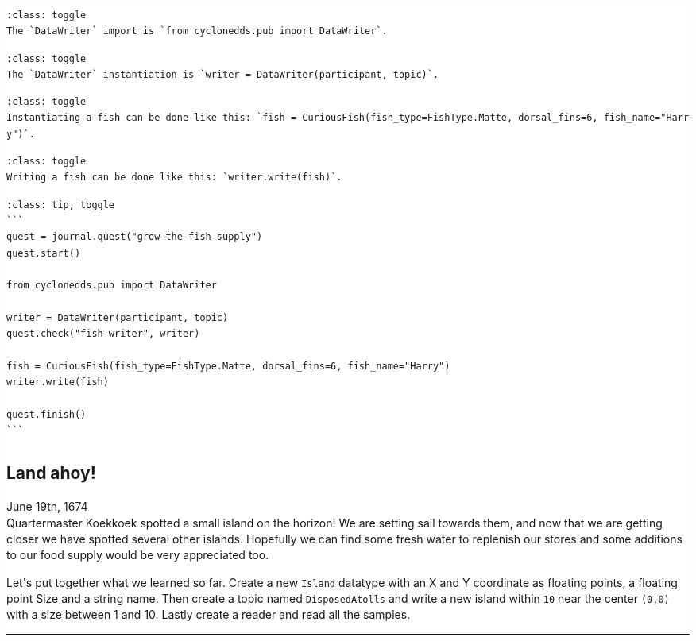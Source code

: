 ```{admonition} Click to show hint 1.
:class: toggle
The `DataWriter` import is `from cyclonedds.pub import DataWriter`.
```

```{admonition} Click to show hint 2.
:class: toggle
The `DataWriter` instantiation is `writer = DataWriter(participant, topic)`.
```

```{admonition} Click to show hint 3.
:class: toggle
Instantiating a fish can be done like this: `fish = CuriousFish(fish_type=FishType.Matte, dorsal_fins=6, fish_name="Harry")`.
```

```{admonition} Click to show hint 4.
:class: toggle
Writing a fish can be done like this: `writer.write(fish)`.
```

````{admonition} Click to show the solution.
:class: tip, toggle
```
quest = journal.quest("grow-the-fish-supply")
quest.start()

from cyclonedds.pub import DataWriter

writer = DataWriter(participant, topic)
quest.check("fish-writer", writer)

fish = CuriousFish(fish_type=FishType.Matte, dorsal_fins=6, fish_name="Harry")
writer.write(fish)

quest.finish()
```
````

## Land ahoy!

<div class="journal">
    <div class="date">June 19th, 1674</div>
    Quartermaster Koekkoek spotted a small island on the horizon! We are setting sail towards them, and now that we are getting closer we have spotted several other islands. Hopefully we can find some fresh water to replenish our stores and some additions to our food supply would be very appreciated too.
</div>

Let's put together what we learned so far. Create a new `Island` datatype with an X and Y coordinate as floating points, a floating point Size and a string name. Then create a topic named `DisposedAtolls` and write a new island within `10` near the center `(0,0)` with a size between 1 and 10. Lastly create a reader and read all the samples.

<hr>
